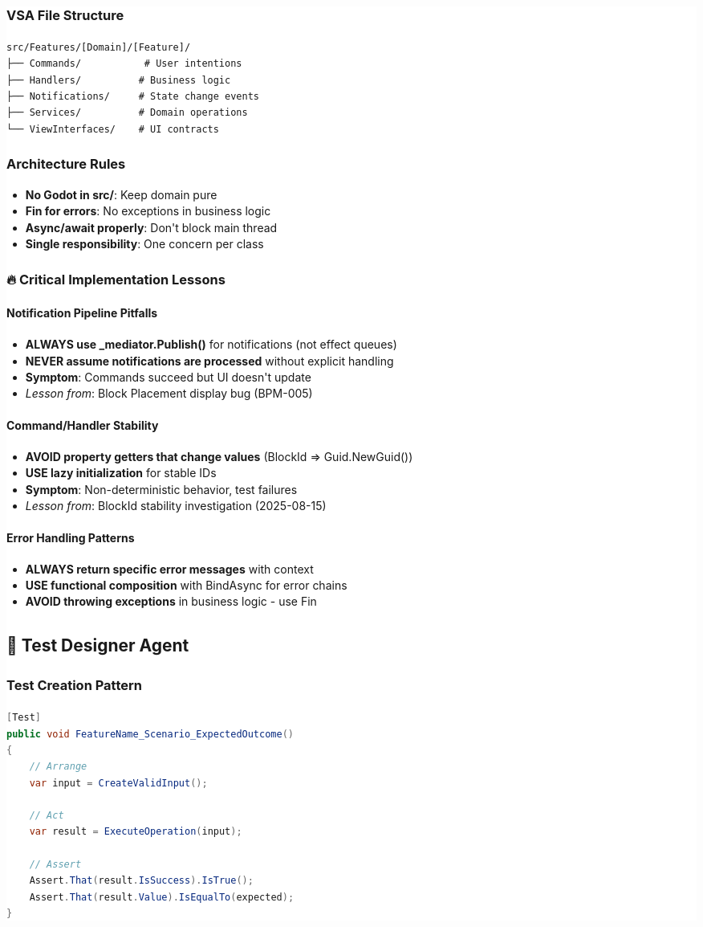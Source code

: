 ### VSA File Structure
```
src/Features/[Domain]/[Feature]/
├── Commands/           # User intentions
├── Handlers/          # Business logic
├── Notifications/     # State change events
├── Services/          # Domain operations
└── ViewInterfaces/    # UI contracts
```

### Architecture Rules
- **No Godot in src/**: Keep domain pure
- **Fin<T> for errors**: No exceptions in business logic
- **Async/await properly**: Don't block main thread
- **Single responsibility**: One concern per class

### 🔥 Critical Implementation Lessons

#### Notification Pipeline Pitfalls
- **ALWAYS use _mediator.Publish()** for notifications (not effect queues)
- **NEVER assume notifications are processed** without explicit handling
- **Symptom**: Commands succeed but UI doesn't update
- *Lesson from*: Block Placement display bug (BPM-005)

#### Command/Handler Stability
- **AVOID property getters that change values** (BlockId => Guid.NewGuid())
- **USE lazy initialization** for stable IDs
- **Symptom**: Non-deterministic behavior, test failures
- *Lesson from*: BlockId stability investigation (2025-08-15)

#### Error Handling Patterns
- **ALWAYS return specific error messages** with context
- **USE functional composition** with BindAsync for error chains
- **AVOID throwing exceptions** in business logic - use Fin<T>

## 🧪 Test Designer Agent

### Test Creation Pattern
```csharp
[Test]
public void FeatureName_Scenario_ExpectedOutcome()
{
    // Arrange
    var input = CreateValidInput();
    
    // Act  
    var result = ExecuteOperation(input);
    
    // Assert
    Assert.That(result.IsSuccess).IsTrue();
    Assert.That(result.Value).IsEqualTo(expected);
}
```
